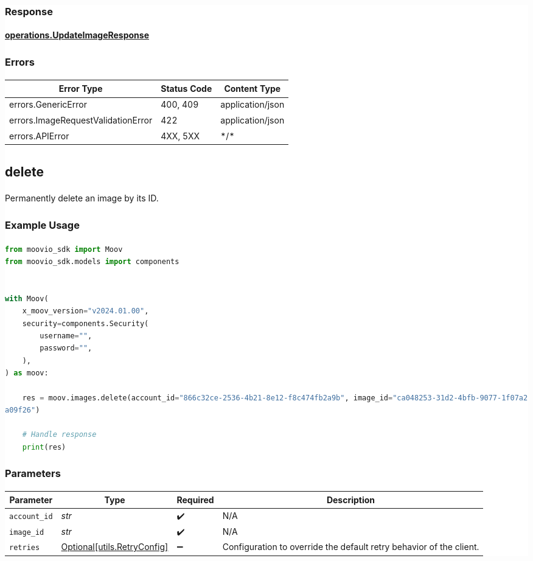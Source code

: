 ### Response

**[operations.UpdateImageResponse](../../models/operations/updateimageresponse.md)**

### Errors

| Error Type                         | Status Code                        | Content Type                       |
| ---------------------------------- | ---------------------------------- | ---------------------------------- |
| errors.GenericError                | 400, 409                           | application/json                   |
| errors.ImageRequestValidationError | 422                                | application/json                   |
| errors.APIError                    | 4XX, 5XX                           | \*/\*                              |

## delete

Permanently delete an image by its ID.

### Example Usage


```python
from moovio_sdk import Moov
from moovio_sdk.models import components


with Moov(
    x_moov_version="v2024.01.00",
    security=components.Security(
        username="",
        password="",
    ),
) as moov:

    res = moov.images.delete(account_id="866c32ce-2536-4b21-8e12-f8c474fb2a9b", image_id="ca048253-31d2-4bfb-9077-1f07a2a09f26")

    # Handle response
    print(res)

```

### Parameters

| Parameter                                                           | Type                                                                | Required                                                            | Description                                                         |
| ------------------------------------------------------------------- | ------------------------------------------------------------------- | ------------------------------------------------------------------- | ------------------------------------------------------------------- |
| `account_id`                                                        | *str*                                                               | :heavy_check_mark:                                                  | N/A                                                                 |
| `image_id`                                                          | *str*                                                               | :heavy_check_mark:                                                  | N/A                                                                 |
| `retries`                                                           | [Optional[utils.RetryConfig]](../../models/utils/retryconfig.md)    | :heavy_minus_sign:                                                  | Configuration to override the default retry behavior of the client. |
